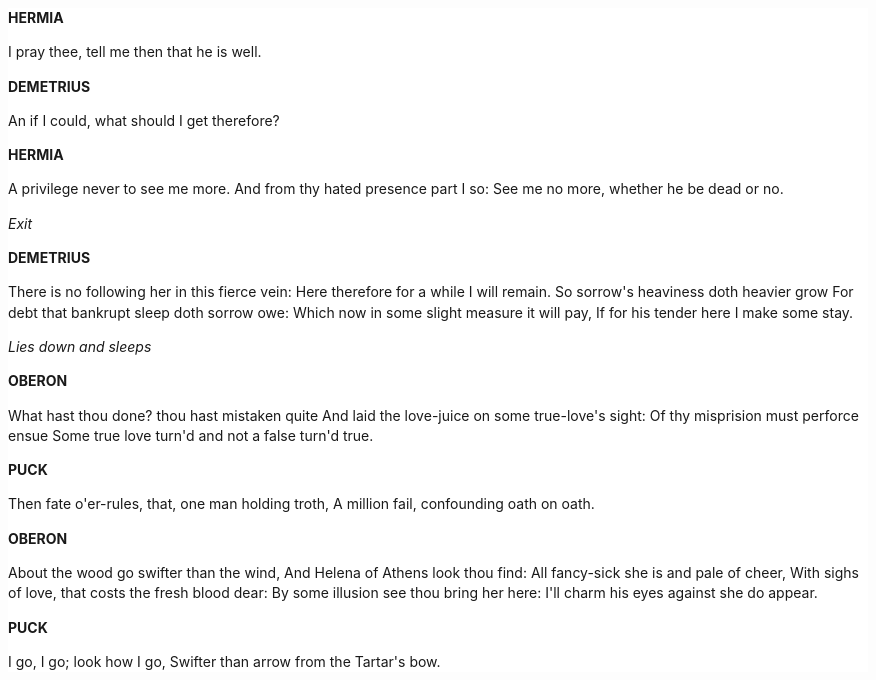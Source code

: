  

**HERMIA**

I pray thee, tell me then that he is well.

 

**DEMETRIUS**

An if I could, what should I get therefore?

 

**HERMIA**

A privilege never to see me more.
 And from thy hated presence part I so:
 See me no more, whether he be dead or no.

*Exit*

**DEMETRIUS**

There is no following her in this fierce vein:
 Here therefore for a while I will remain.
 So sorrow's heaviness doth heavier grow
 For debt that bankrupt sleep doth sorrow owe:
 Which now in some slight measure it will pay,
 If for his tender here I make some stay.

*Lies down and sleeps*

**OBERON**

What hast thou done? thou hast mistaken quite
 And laid the love-juice on some true-love's sight:
 Of thy misprision must perforce ensue
 Some true love turn'd and not a false turn'd true.

 

**PUCK**

Then fate o'er-rules, that, one man holding troth,
 A million fail, confounding oath on oath.

 

**OBERON**

About the wood go swifter than the wind,
 And Helena of Athens look thou find:
 All fancy-sick she is and pale of cheer,
 With sighs of love, that costs the fresh blood dear:
 By some illusion see thou bring her here:
 I'll charm his eyes against she do appear.

 

**PUCK**

I go, I go; look how I go,
 Swifter than arrow from the Tartar's bow.
